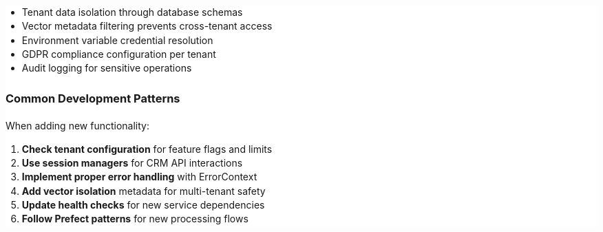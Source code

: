 - Tenant data isolation through database schemas
- Vector metadata filtering prevents cross-tenant access
- Environment variable credential resolution
- GDPR compliance configuration per tenant
- Audit logging for sensitive operations

### Common Development Patterns

When adding new functionality:

1. **Check tenant configuration** for feature flags and limits
2. **Use session managers** for CRM API interactions
3. **Implement proper error handling** with ErrorContext
4. **Add vector isolation** metadata for multi-tenant safety
5. **Update health checks** for new service dependencies
6. **Follow Prefect patterns** for new processing flows
